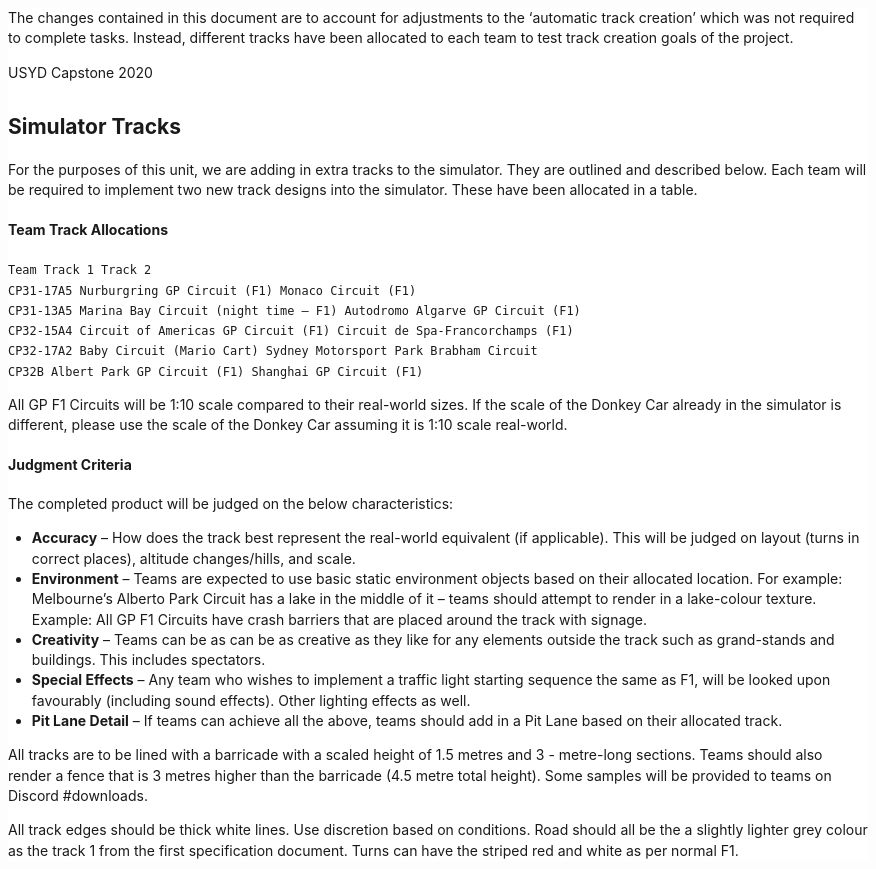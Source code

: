 The changes contained in this document are to account for adjustments to the ‘automatic track
creation’ which was not required to complete tasks. Instead, different tracks have been allocated to
each team to test track creation goals of the project.


USYD Capstone 2020

## Simulator Tracks

For the purposes of this unit, we are adding in extra tracks to the simulator. They are outlined and
described below. Each team will be required to implement two new track designs into the
simulator. These have been allocated in a table.

#### Team Track Allocations

```
Team Track 1 Track 2
CP31-17A5 Nurburgring GP Circuit (F1) Monaco Circuit (F1)
CP31-13A5 Marina Bay Circuit (night time – F1) Autodromo Algarve GP Circuit (F1)
CP32-15A4 Circuit of Americas GP Circuit (F1) Circuit de Spa-Francorchamps (F1)
CP32-17A2 Baby Circuit (Mario Cart) Sydney Motorsport Park Brabham Circuit
CP32B Albert Park GP Circuit (F1) Shanghai GP Circuit (F1)
```
All GP F1 Circuits will be 1:10 scale compared to their real-world sizes. If the scale of the Donkey Car
already in the simulator is different, please use the scale of the Donkey Car assuming it is 1:10 scale
real-world.

#### Judgment Criteria

The completed product will be judged on the below characteristics:

- **Accuracy** – How does the track best represent the real-world equivalent (if applicable). This
    will be judged on layout (turns in correct places), altitude changes/hills, and scale.
- **Environment** – Teams are expected to use basic static environment objects based on their
    allocated location. For example: Melbourne’s Alberto Park Circuit has a lake in the middle
    of it – teams should attempt to render in a lake-colour texture. Example: All GP F1 Circuits
    have crash barriers that are placed around the track with signage.
- **Creativity** – Teams can be as can be as creative as they like for any elements outside the
    track such as grand-stands and buildings. This includes spectators.
- **Special Effects** – Any team who wishes to implement a traffic light starting sequence the
    same as F1, will be looked upon favourably (including sound effects). Other lighting effects
    as well.
- **Pit Lane Detail** – If teams can achieve all the above, teams should add in a Pit Lane based on
    their allocated track.

All tracks are to be lined with a barricade with a scaled height of 1.5 metres and 3 - metre-long
sections. Teams should also render a fence that is 3 metres higher than the barricade (4.5 metre
total height). Some samples will be provided to teams on Discord #downloads.

All track edges should be thick white lines. Use discretion based on conditions. Road should all be
the a slightly lighter grey colour as the track 1 from the first specification document. Turns can have
the striped red and white as per normal F1.

